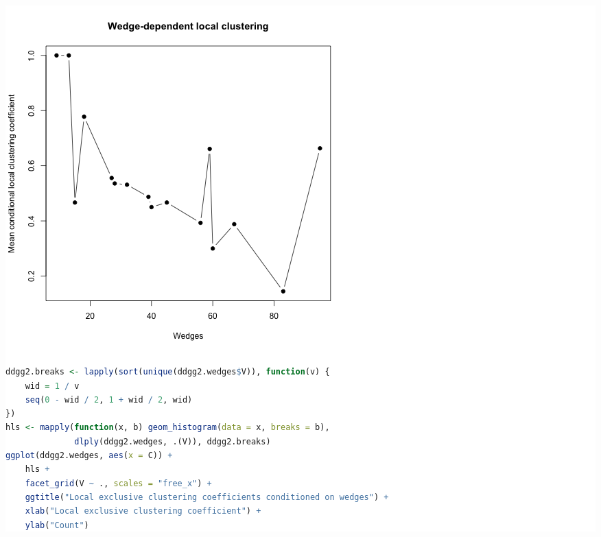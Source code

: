 ![plot of chunk unnamed-chunk-22](figure/unnamed-chunk-221.png) 

```r
ddgg2.breaks <- lapply(sort(unique(ddgg2.wedges$V)), function(v) {
    wid = 1 / v
    seq(0 - wid / 2, 1 + wid / 2, wid)
})
hls <- mapply(function(x, b) geom_histogram(data = x, breaks = b),
              dlply(ddgg2.wedges, .(V)), ddgg2.breaks)
ggplot(ddgg2.wedges, aes(x = C)) +
    hls +
    facet_grid(V ~ ., scales = "free_x") +
    ggtitle("Local exclusive clustering coefficients conditioned on wedges") +
    xlab("Local exclusive clustering coefficient") +
    ylab("Count")
```
